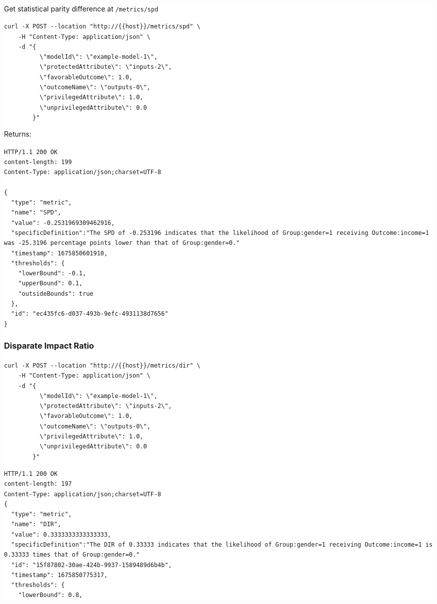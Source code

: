 Get statistical parity difference at `/metrics/spd`

```shell
curl -X POST --location "http://{{host}}/metrics/spd" \
    -H "Content-Type: application/json" \
    -d "{
          \"modelId\": \"example-model-1\",
          \"protectedAttribute\": \"inputs-2\",
          \"favorableOutcome\": 1.0,
          \"outcomeName\": \"outputs-0\",
          \"privilegedAttribute\": 1.0,
          \"unprivilegedAttribute\": 0.0
        }"
```

Returns:

```http request
HTTP/1.1 200 OK
content-length: 199
Content-Type: application/json;charset=UTF-8

{
  "type": "metric",
  "name": "SPD",
  "value": -0.2531969309462916,
  "specificDefinition":"The SPD of -0.253196 indicates that the likelihood of Group:gender=1 receiving Outcome:income=1 was -25.3196 percentage points lower than that of Group:gender=0."
  "timestamp": 1675850601910,
  "thresholds": {
    "lowerBound": -0.1,
    "upperBound": 0.1,
    "outsideBounds": true
  },
  "id": "ec435fc6-d037-493b-9efc-4931138d7656"
}
```

### Disparate Impact Ratio

```shell
curl -X POST --location "http://{{host}}/metrics/dir" \
    -H "Content-Type: application/json" \
    -d "{
          \"modelId\": \"example-model-1\",
          \"protectedAttribute\": \"inputs-2\",
          \"favorableOutcome\": 1.0,
          \"outcomeName\": \"outputs-0\",
          \"privilegedAttribute\": 1.0,
          \"unprivilegedAttribute\": 0.0
        }"
```

```http request
HTTP/1.1 200 OK
content-length: 197
Content-Type: application/json;charset=UTF-8
{
  "type": "metric",
  "name": "DIR",
  "value": 0.3333333333333333,
  "specificDefinition":"The DIR of 0.33333 indicates that the likelihood of Group:gender=1 receiving Outcome:income=1 is 0.33333 times that of Group:gender=0."
  "id": "15f87802-30ae-424b-9937-1589489d6b4b",
  "timestamp": 1675850775317,
  "thresholds": {
    "lowerBound": 0.8,
```